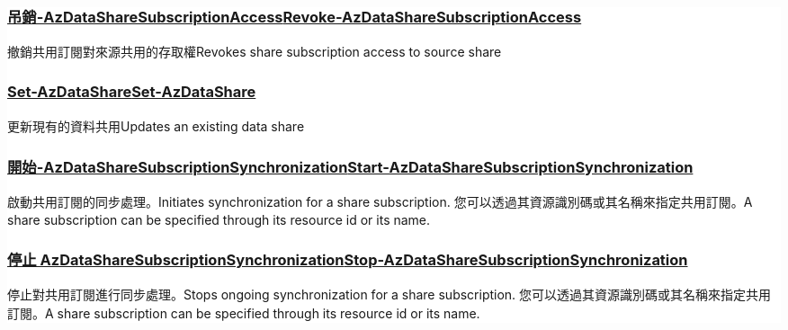 ### [<span data-ttu-id="c6007-169">吊銷-AzDataShareSubscriptionAccess</span><span class="sxs-lookup"><span data-stu-id="c6007-169">Revoke-AzDataShareSubscriptionAccess</span></span>](Revoke-AzDataShareSubscriptionAccess.md)
<span data-ttu-id="c6007-170">撤銷共用訂閱對來源共用的存取權</span><span class="sxs-lookup"><span data-stu-id="c6007-170">Revokes share subscription access to source share</span></span>

### [<span data-ttu-id="c6007-171">Set-AzDataShare</span><span class="sxs-lookup"><span data-stu-id="c6007-171">Set-AzDataShare</span></span>](Set-AzDataShare.md)
<span data-ttu-id="c6007-172">更新現有的資料共用</span><span class="sxs-lookup"><span data-stu-id="c6007-172">Updates an existing data share</span></span>

### [<span data-ttu-id="c6007-173">開始-AzDataShareSubscriptionSynchronization</span><span class="sxs-lookup"><span data-stu-id="c6007-173">Start-AzDataShareSubscriptionSynchronization</span></span>](Start-AzDataShareSubscriptionSynchronization.md)
<span data-ttu-id="c6007-174">啟動共用訂閱的同步處理。</span><span class="sxs-lookup"><span data-stu-id="c6007-174">Initiates synchronization for a share subscription.</span></span> <span data-ttu-id="c6007-175">您可以透過其資源識別碼或其名稱來指定共用訂閱。</span><span class="sxs-lookup"><span data-stu-id="c6007-175">A share subscription can be specified through its resource id or its name.</span></span>

### [<span data-ttu-id="c6007-176">停止 AzDataShareSubscriptionSynchronization</span><span class="sxs-lookup"><span data-stu-id="c6007-176">Stop-AzDataShareSubscriptionSynchronization</span></span>](Stop-AzDataShareSubscriptionSynchronization.md)
<span data-ttu-id="c6007-177">停止對共用訂閱進行同步處理。</span><span class="sxs-lookup"><span data-stu-id="c6007-177">Stops ongoing synchronization for a share subscription.</span></span> <span data-ttu-id="c6007-178">您可以透過其資源識別碼或其名稱來指定共用訂閱。</span><span class="sxs-lookup"><span data-stu-id="c6007-178">A share subscription can be specified through its resource id or its name.</span></span>


